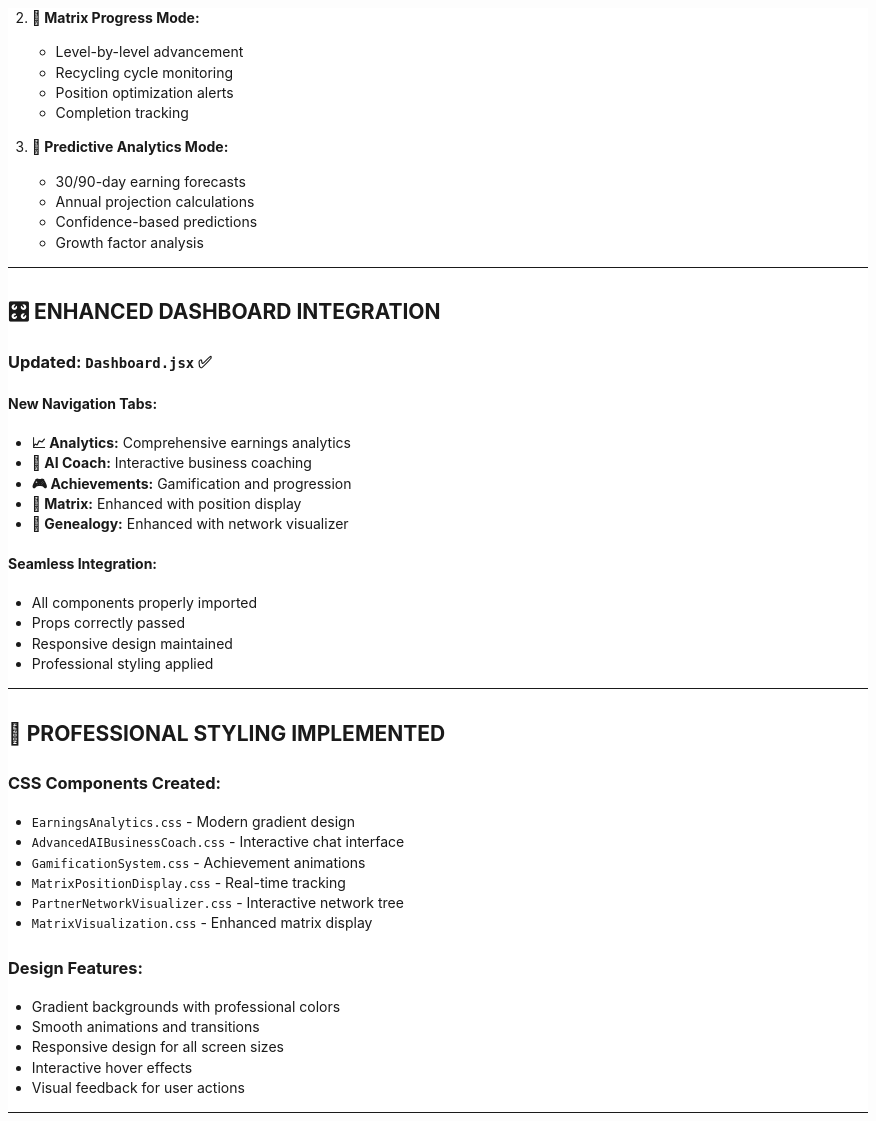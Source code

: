 2. **🌳 Matrix Progress Mode:**
   - Level-by-level advancement
   - Recycling cycle monitoring
   - Position optimization alerts
   - Completion tracking

3. **🔮 Predictive Analytics Mode:**
   - 30/90-day earning forecasts
   - Annual projection calculations
   - Confidence-based predictions
   - Growth factor analysis

---

## 🎛️ ENHANCED DASHBOARD INTEGRATION

### **Updated:** `Dashboard.jsx` ✅

#### **New Navigation Tabs:**
- **📈 Analytics:** Comprehensive earnings analytics
- **🤖 AI Coach:** Interactive business coaching  
- **🎮 Achievements:** Gamification and progression
- **🌳 Matrix:** Enhanced with position display
- **👥 Genealogy:** Enhanced with network visualizer

#### **Seamless Integration:**
- All components properly imported
- Props correctly passed
- Responsive design maintained
- Professional styling applied

---

## 🎨 PROFESSIONAL STYLING IMPLEMENTED

### **CSS Components Created:**
- `EarningsAnalytics.css` - Modern gradient design
- `AdvancedAIBusinessCoach.css` - Interactive chat interface
- `GamificationSystem.css` - Achievement animations
- `MatrixPositionDisplay.css` - Real-time tracking
- `PartnerNetworkVisualizer.css` - Interactive network tree
- `MatrixVisualization.css` - Enhanced matrix display

### **Design Features:**
- Gradient backgrounds with professional colors
- Smooth animations and transitions
- Responsive design for all screen sizes
- Interactive hover effects
- Visual feedback for user actions

---